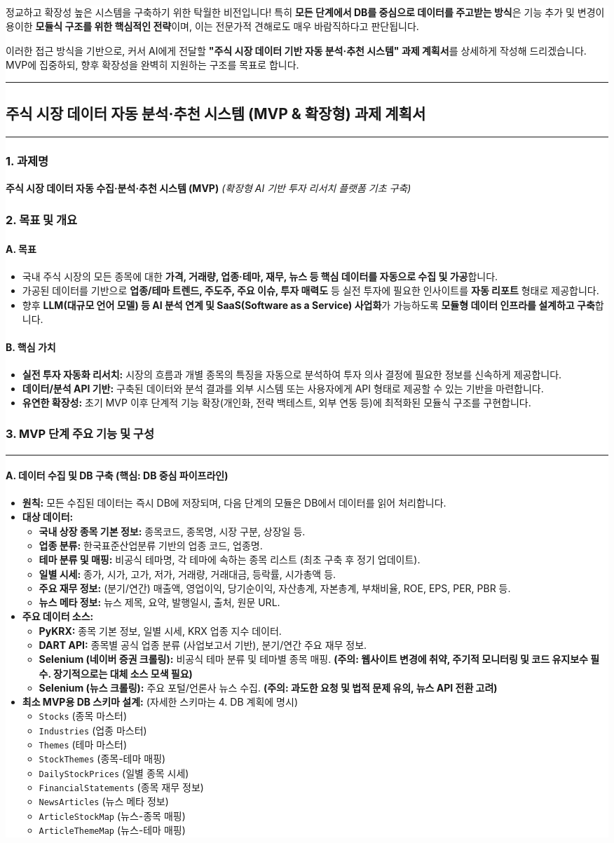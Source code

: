 정교하고 확장성 높은 시스템을 구축하기 위한 탁월한 비전입니다! 특히 **모든 단계에서 DB를 중심으로 데이터를 주고받는 방식**은 기능 추가 및 변경이 용이한 **모듈식 구조를 위한 핵심적인 전략**이며, 이는 전문가적 견해로도 매우 바람직하다고 판단됩니다.

이러한 접근 방식을 기반으로, 커서 AI에게 전달할 **"주식 시장 데이터 기반 자동 분석·추천 시스템" 과제 계획서**를 상세하게 작성해 드리겠습니다. MVP에 집중하되, 향후 확장성을 완벽히 지원하는 구조를 목표로 합니다.

---

## 주식 시장 데이터 자동 분석·추천 시스템 (MVP & 확장형) 과제 계획서

---

### 1. 과제명
**주식 시장 데이터 자동 수집·분석·추천 시스템 (MVP)**
_(확장형 AI 기반 투자 리서치 플랫폼 기초 구축)_

### 2. 목표 및 개요

#### A. 목표
* 국내 주식 시장의 모든 종목에 대한 **가격, 거래량, 업종·테마, 재무, 뉴스 등 핵심 데이터를 자동으로 수집 및 가공**합니다.
* 가공된 데이터를 기반으로 **업종/테마 트렌드, 주도주, 주요 이슈, 투자 매력도** 등 실전 투자에 필요한 인사이트를 **자동 리포트** 형태로 제공합니다.
* 향후 **LLM(대규모 언어 모델) 등 AI 분석 연계 및 SaaS(Software as a Service) 사업화**가 가능하도록 **모듈형 데이터 인프라를 설계하고 구축**합니다.

#### B. 핵심 가치
* **실전 투자 자동화 리서치:** 시장의 흐름과 개별 종목의 특징을 자동으로 분석하여 투자 의사 결정에 필요한 정보를 신속하게 제공합니다.
* **데이터/분석 API 기반:** 구축된 데이터와 분석 결과를 외부 시스템 또는 사용자에게 API 형태로 제공할 수 있는 기반을 마련합니다.
* **유연한 확장성:** 초기 MVP 이후 단계적 기능 확장(개인화, 전략 백테스트, 외부 연동 등)에 최적화된 모듈식 구조를 구현합니다.

### 3. MVP 단계 주요 기능 및 구성

---

#### A. 데이터 수집 및 DB 구축 (핵심: DB 중심 파이프라인)

* **원칙:** 모든 수집된 데이터는 즉시 DB에 저장되며, 다음 단계의 모듈은 DB에서 데이터를 읽어 처리합니다.
* **대상 데이터:**
    * **국내 상장 종목 기본 정보:** 종목코드, 종목명, 시장 구분, 상장일 등.
    * **업종 분류:** 한국표준산업분류 기반의 업종 코드, 업종명.
    * **테마 분류 및 매핑:** 비공식 테마명, 각 테마에 속하는 종목 리스트 (최초 구축 후 정기 업데이트).
    * **일별 시세:** 종가, 시가, 고가, 저가, 거래량, 거래대금, 등락률, 시가총액 등.
    * **주요 재무 정보:** (분기/연간) 매출액, 영업이익, 당기순이익, 자산총계, 자본총계, 부채비율, ROE, EPS, PER, PBR 등.
    * **뉴스 메타 정보:** 뉴스 제목, 요약, 발행일시, 출처, 원문 URL.
* **주요 데이터 소스:**
    * **PyKRX:** 종목 기본 정보, 일별 시세, KRX 업종 지수 데이터.
    * **DART API:** 종목별 공식 업종 분류 (사업보고서 기반), 분기/연간 주요 재무 정보.
    * **Selenium (네이버 증권 크롤링):** 비공식 테마 분류 및 테마별 종목 매핑. **(주의: 웹사이트 변경에 취약, 주기적 모니터링 및 코드 유지보수 필수. 장기적으로는 대체 소스 모색 필요)**
    * **Selenium (뉴스 크롤링):** 주요 포털/언론사 뉴스 수집. **(주의: 과도한 요청 및 법적 문제 유의, 뉴스 API 전환 고려)**
* **최소 MVP용 DB 스키마 설계:** (자세한 스키마는 4. DB 계획에 명시)
    * `Stocks` (종목 마스터)
    * `Industries` (업종 마스터)
    * `Themes` (테마 마스터)
    * `StockThemes` (종목-테마 매핑)
    * `DailyStockPrices` (일별 종목 시세)
    * `FinancialStatements` (종목 재무 정보)
    * `NewsArticles` (뉴스 메타 정보)
    * `ArticleStockMap` (뉴스-종목 매핑)
    * `ArticleThemeMap` (뉴스-테마 매핑)
